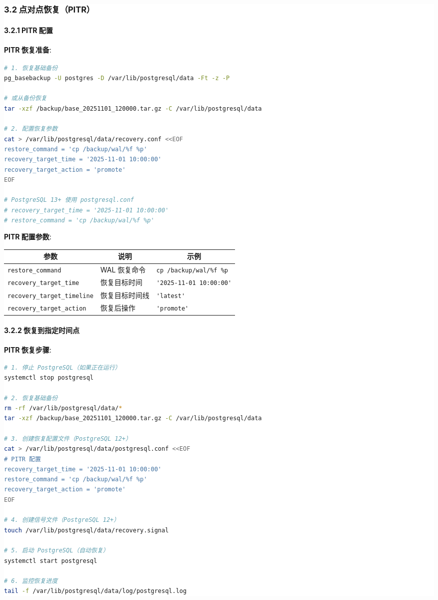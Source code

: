 ### 3.2 点对点恢复（PITR）

#### 3.2.1 PITR 配置

**PITR 恢复准备**:

```bash
# 1. 恢复基础备份
pg_basebackup -U postgres -D /var/lib/postgresql/data -Ft -z -P

# 或从备份恢复
tar -xzf /backup/base_20251101_120000.tar.gz -C /var/lib/postgresql/data

# 2. 配置恢复参数
cat > /var/lib/postgresql/data/recovery.conf <<EOF
restore_command = 'cp /backup/wal/%f %p'
recovery_target_time = '2025-11-01 10:00:00'
recovery_target_action = 'promote'
EOF

# PostgreSQL 13+ 使用 postgresql.conf
# recovery_target_time = '2025-11-01 10:00:00'
# restore_command = 'cp /backup/wal/%f %p'
```

**PITR 配置参数**:

| 参数                       | 说明           | 示例                    |
| -------------------------- | -------------- | ----------------------- |
| `restore_command`          | WAL 恢复命令   | `cp /backup/wal/%f %p`  |
| `recovery_target_time`     | 恢复目标时间   | `'2025-11-01 10:00:00'` |
| `recovery_target_timeline` | 恢复目标时间线 | `'latest'`              |
| `recovery_target_action`   | 恢复后操作     | `'promote'`             |

#### 3.2.2 恢复到指定时间点

**PITR 恢复步骤**:

```bash
# 1. 停止 PostgreSQL（如果正在运行）
systemctl stop postgresql

# 2. 恢复基础备份
rm -rf /var/lib/postgresql/data/*
tar -xzf /backup/base_20251101_120000.tar.gz -C /var/lib/postgresql/data

# 3. 创建恢复配置文件（PostgreSQL 12+）
cat > /var/lib/postgresql/data/postgresql.conf <<EOF
# PITR 配置
recovery_target_time = '2025-11-01 10:00:00'
restore_command = 'cp /backup/wal/%f %p'
recovery_target_action = 'promote'
EOF

# 4. 创建信号文件（PostgreSQL 12+）
touch /var/lib/postgresql/data/recovery.signal

# 5. 启动 PostgreSQL（自动恢复）
systemctl start postgresql

# 6. 监控恢复进度
tail -f /var/lib/postgresql/data/log/postgresql.log
```
